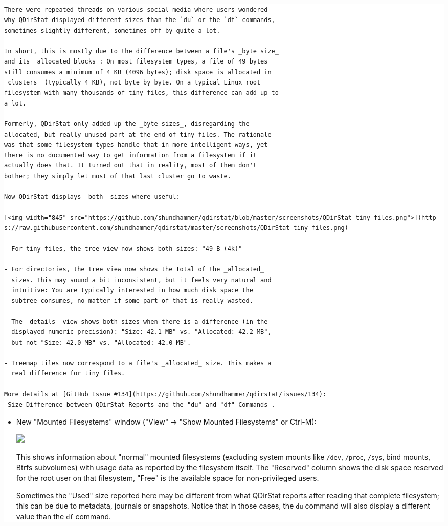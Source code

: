     There were repeated threads on various social media where users wondered
    why QDirStat displayed different sizes than the `du` or the `df` commands,
    sometimes slightly different, sometimes off by quite a lot.

    In short, this is mostly due to the difference between a file's _byte size_
    and its _allocated blocks_: On most filesystem types, a file of 49 bytes
    still consumes a minimum of 4 KB (4096 bytes); disk space is allocated in
    _clusters_ (typically 4 KB), not byte by byte. On a typical Linux root
    filesystem with many thousands of tiny files, this difference can add up to
    a lot.

    Formerly, QDirStat only added up the _byte sizes_, disregarding the
    allocated, but really unused part at the end of tiny files. The rationale
    was that some filesystem types handle that in more intelligent ways, yet
    there is no documented way to get information from a filesystem if it
    actually does that. It turned out that in reality, most of them don't
    bother; they simply let most of that last cluster go to waste.

    Now QDirStat displays _both_ sizes where useful:

    [<img width="845" src="https://github.com/shundhammer/qdirstat/blob/master/screenshots/QDirStat-tiny-files.png">](https://raw.githubusercontent.com/shundhammer/qdirstat/master/screenshots/QDirStat-tiny-files.png)

    - For tiny files, the tree view now shows both sizes: "49 B (4k)"

    - For directories, the tree view now shows the total of the _allocated_
      sizes. This may sound a bit inconsistent, but it feels very natural and
      intuitive: You are typically interested in how much disk space the
      subtree consumes, no matter if some part of that is really wasted.

    - The _details_ view shows both sizes when there is a difference (in the
      displayed numeric precision): "Size: 42.1 MB" vs. "Allocated: 42.2 MB",
      but not "Size: 42.0 MB" vs. "Allocated: 42.0 MB".

    - Treemap tiles now correspond to a file's _allocated_ size. This makes a
      real difference for tiny files.

    More details at [GitHub Issue #134](https://github.com/shundhammer/qdirstat/issues/134):
    _Size Difference between QDirStat Reports and the "du" and "df" Commands_.


  - New "Mounted Filesystems" window ("View" -> "Show Mounted Filesystems" or
    Ctrl-M):

    [<img width="611" src="https://github.com/shundhammer/qdirstat/blob/master/screenshots/QDirStat-filesystems-window.png">](https://raw.githubusercontent.com/shundhammer/qdirstat/master/screenshots/QDirStat-filesystems-window.png)

    This shows information about "normal" mounted filesystems (excluding system
    mounts like `/dev`, `/proc`, `/sys`, bind mounts, Btrfs subvolumes) with
    usage data as reported by the filesystem itself. The "Reserved" column
    shows the disk space reserved for the root user on that filesystem, "Free"
    is the available space for non-privileged users.

    Sometimes the "Used" size reported here may be different from what QDirStat
    reports after reading that complete filesystem; this can be due to
    metadata, journals or snapshots. Notice that in those cases, the `du`
    command will also display a different value than the `df` command.

